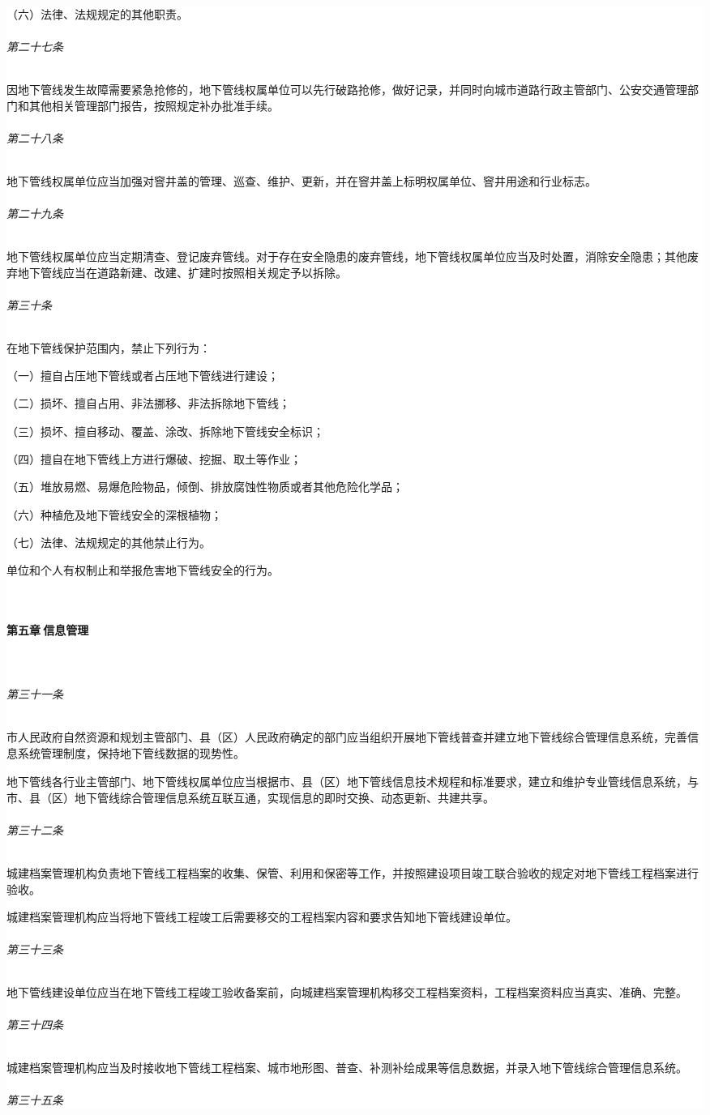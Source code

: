 （六）法律、法规规定的其他职责。

###### 第二十七条

因地下管线发生故障需要紧急抢修的，地下管线权属单位可以先行破路抢修，做好记录，并同时向城市道路行政主管部门、公安交通管理部门和其他相关管理部门报告，按照规定补办批准手续。

###### 第二十八条

地下管线权属单位应当加强对窨井盖的管理、巡查、维护、更新，并在窨井盖上标明权属单位、窨井用途和行业标志。

###### 第二十九条

地下管线权属单位应当定期清查、登记废弃管线。对于存在安全隐患的废弃管线，地下管线权属单位应当及时处置，消除安全隐患；其他废弃地下管线应当在道路新建、改建、扩建时按照相关规定予以拆除。

###### 第三十条

在地下管线保护范围内，禁止下列行为：

（一）擅自占压地下管线或者占压地下管线进行建设；

（二）损坏、擅自占用、非法挪移、非法拆除地下管线；

（三）损坏、擅自移动、覆盖、涂改、拆除地下管线安全标识；

（四）擅自在地下管线上方进行爆破、挖掘、取土等作业；

（五）堆放易燃、易爆危险物品，倾倒、排放腐蚀性物质或者其他危险化学品；

（六）种植危及地下管线安全的深根植物；

（七）法律、法规规定的其他禁止行为。

单位和个人有权制止和举报危害地下管线安全的行为。

​

#### 第五章 信息管理

​

###### 第三十一条

市人民政府自然资源和规划主管部门、县（区）人民政府确定的部门应当组织开展地下管线普查并建立地下管线综合管理信息系统，完善信息系统管理制度，保持地下管线数据的现势性。

地下管线各行业主管部门、地下管线权属单位应当根据市、县（区）地下管线信息技术规程和标准要求，建立和维护专业管线信息系统，与市、县（区）地下管线综合管理信息系统互联互通，实现信息的即时交换、动态更新、共建共享。

###### 第三十二条

城建档案管理机构负责地下管线工程档案的收集、保管、利用和保密等工作，并按照建设项目竣工联合验收的规定对地下管线工程档案进行验收。

城建档案管理机构应当将地下管线工程竣工后需要移交的工程档案内容和要求告知地下管线建设单位。

###### 第三十三条

地下管线建设单位应当在地下管线工程竣工验收备案前，向城建档案管理机构移交工程档案资料，工程档案资料应当真实、准确、完整。

###### 第三十四条

城建档案管理机构应当及时接收地下管线工程档案、城市地形图、普查、补测补绘成果等信息数据，并录入地下管线综合管理信息系统。

###### 第三十五条
